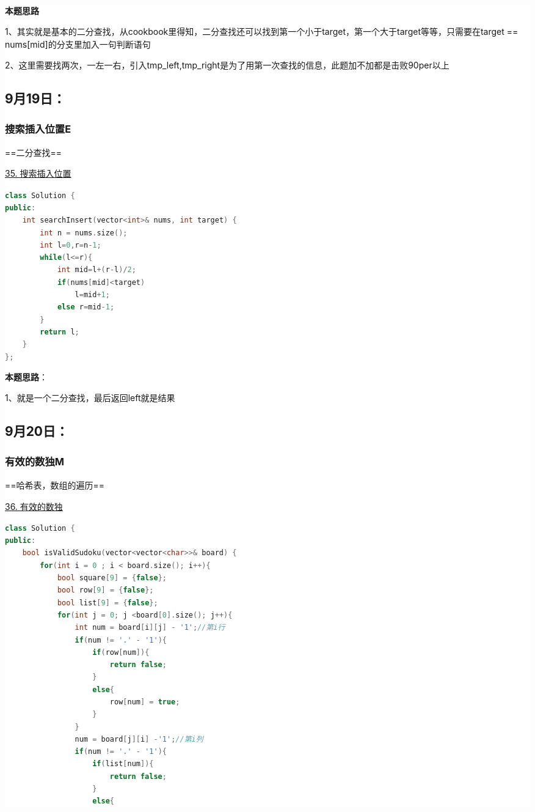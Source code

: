 **本题思路**

1、其实就是基本的二分查找，从cookbook里得知，二分查找还可以找到第一个小于target，第一个大于target等等，只需要在target == nums[mid]的分支里加入一句判断语句

2、这里需要找两次，一左一右，引入tmp_left,tmp_right是为了用第一次查找的信息，此题加不加都是击败90per以上

## 9月19日：

### 搜索插入位置E

==二分查找==

[35. 搜索插入位置](https://leetcode.cn/problems/search-insert-position/)

```c++
class Solution {
public:
    int searchInsert(vector<int>& nums, int target) {
        int n = nums.size();
        int l=0,r=n-1;
        while(l<=r){
            int mid=l+(r-l)/2;
            if(nums[mid]<target)
                l=mid+1;
            else r=mid-1;
        }
        return l;
    }
};
```

**本题思路**：

1、就是一个二分查找，最后返回left就是结果

## 9月20日：

### 有效的数独M

==哈希表，数组的遍历==

[36. 有效的数独](https://leetcode.cn/problems/valid-sudoku/)

```c++
class Solution {
public:
    bool isValidSudoku(vector<vector<char>>& board) {
        for(int i = 0 ; i < board.size(); i++){
            bool square[9] = {false};
            bool row[9] = {false};
            bool list[9] = {false};
            for(int j = 0; j <board[0].size(); j++){
                int num = board[i][j] - '1';//第i行
                if(num != '.' - '1'){
                    if(row[num]){
                        return false;
                    }
                    else{
                        row[num] = true;
                    }
                }
                num = board[j][i] -'1';//第i列
                if(num != '.' - '1'){
                    if(list[num]){
                        return false;
                    }
                    else{
```